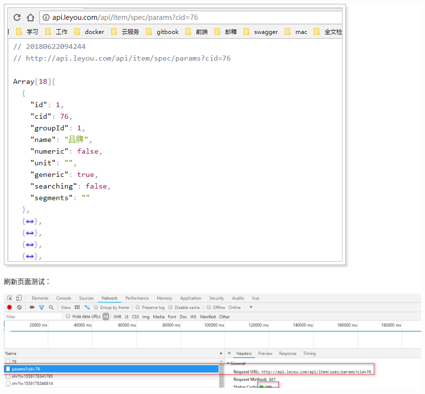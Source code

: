  ![1529631805801](assets/1529631805801.png)



刷新页面测试：

 ![1556178575509](assets/1556178575509.png)
